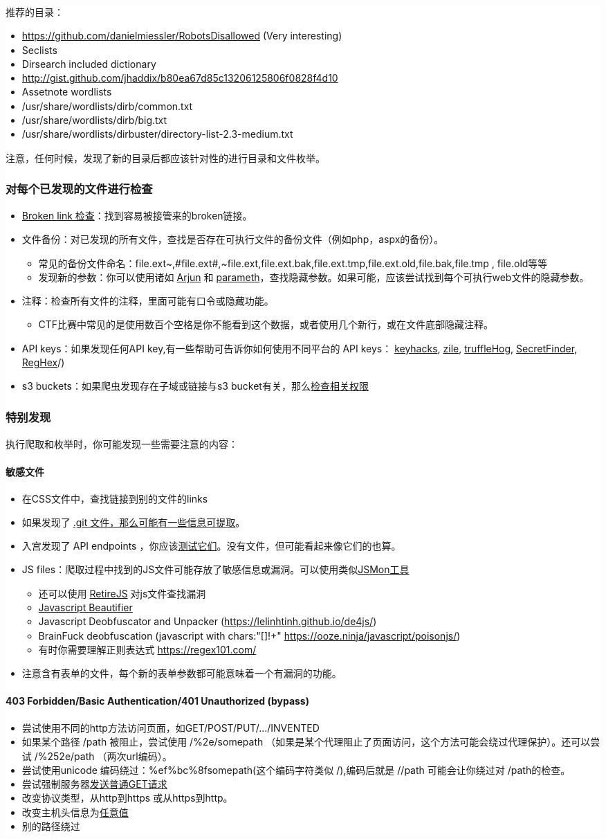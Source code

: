 推荐的目录：

- https://github.com/danielmiessler/RobotsDisallowed (Very interesting)
- Seclists
- Dirsearch included dictionary
- http://gist.github.com/jhaddix/b80ea67d85c13206125806f0828f4d10
- Assetnote wordlists
- /usr/share/wordlists/dirb/common.txt
- /usr/share/wordlists/dirb/big.txt
- /usr/share/wordlists/dirbuster/directory-list-2.3-medium.txt

注意，任何时候，发现了新的目录后都应该针对性的进行目录和文件枚举。

### 对每个已发现的文件进行检查

- [Broken link 检查](https://github.com/stevenvachon/broken-link-checker)：找到容易被接管来的broken链接。
- 文件备份：对已发现的所有文件，查找是否存在可执行文件的备份文件（例如php，aspx的备份）。
  - 常见的备份文件命名：file.ext~,#file.ext#,~file.ext,file.ext.bak,file.ext.tmp,file.ext.old,file.bak,file.tmp , file.old等等
  - 发现新的参数：你可以使用诸如 [Arjun](https://github.com/s0md3v/Arjun) 和 [parameth](https://github.com/maK-/parameth)，查找隐藏参数。如果可能，应该尝试找到每个可执行web文件的隐藏参数。

- 注释：检查所有文件的注释，里面可能有口令或隐藏功能。
  - CTF比赛中常见的是使用数百个空格是你不能看到这个数据，或者使用几个新行，或在文件底部隐藏注释。
- API keys：如果发现任何API key,有一些帮助可告诉你如何使用不同平台的 API keys： [keyhacks](https://github.com/streaak/keyhacks), [zile](https://github.com/xyele/zile.git), [truffleHog](https://github.com/dxa4481/truffleHog/), [SecretFinder](https://github.com/m4ll0k/SecretFinder), [RegHex](https://github.com/l4yton/RegHex)/)
- s3 buckets：如果爬虫发现存在子域或链接与s3 bucket有关，那么[检查相关权限](https://book.hacktricks.xyz/pentesting/pentesting-web/buckets)

### 特别发现

执行爬取和枚举时，你可能发现一些需要注意的内容：
#### 敏感文件

- 在CSS文件中，查找链接到别的文件的links
- 如果发现了 [.git 文件，那么可能有一些信息可提取](https://book.hacktricks.xyz/pentesting/pentesting-web/git)。
- 入宫发现了 API endpoints ，你应该[测试它们](https://book.hacktricks.xyz/pentesting/pentesting-web/api-pentesting)。没有文件，但可能看起来像它们的也算。

- JS files：爬取过程中找到的JS文件可能存放了敏感信息或漏洞。可以使用类似[JSMon工具](https://github.com/robre/jsmon)
  - 还可以使用 [RetireJS](https://github.com/retirejs/retire.js/) 对js文件查找漏洞
  - [Javascript Beautifier ](https://beautifier.io/)
  - Javascript Deobfuscator and Unpacker (https://lelinhtinh.github.io/de4js/)
  - BrainFuck deobfuscation (javascript with chars:"[]!+" https://ooze.ninja/javascript/poisonjs/)
  - 有时你需要理解正则表达式  https://regex101.com/
- 注意含有表单的文件，每个新的表单参数都可能意味着一个有漏洞的功能。

#### 403 Forbidden/Basic Authentication/401 Unauthorized (bypass)

- 尝试使用不同的http方法访问页面，如GET/POST/PUT/.../INVENTED
- 如果某个路径 /path 被阻止，尝试使用 /%2e/somepath （如果是某个代理阻止了页面访问，这个方法可能会绕过代理保护）。还可以尝试 /%252e/path （两次url编码）。
- 尝试使用unicode 编码绕过：%ef%bc%8fsomepath(这个编码字符类似 /),编码后就是 //path 可能会让你绕过对 /path的检查。
- 尝试强制服务器[发送普通GET请求](https://medium.com/@amineaboud/story-of-a-weird-vulnerability-i-found-on-facebook-fc0875eb5125)
- 改变协议类型，从http到https 或从https到http。
- 改变主机头信息为[任意值](https://medium.com/@sechunter/exploiting-admin-panel-like-a-boss-fc2dd2499d31)
- 别的路径绕过
